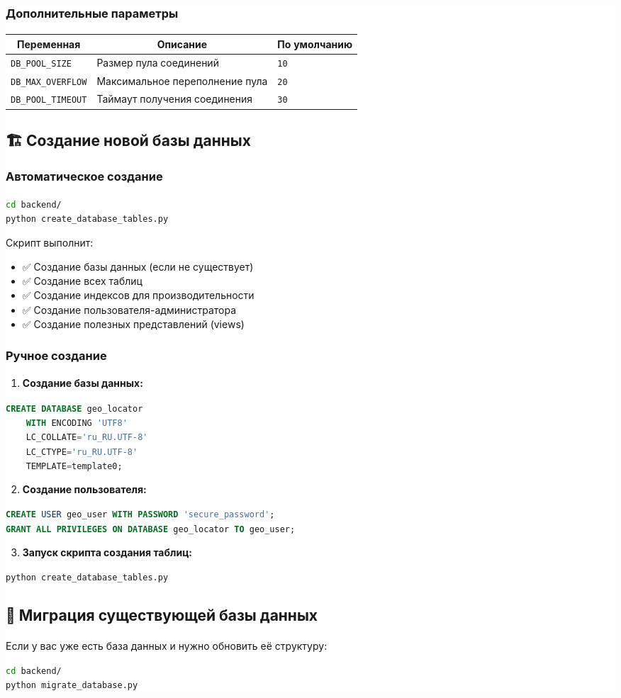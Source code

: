 ### Дополнительные параметры

| Переменная | Описание | По умолчанию |
|------------|----------|--------------|
| `DB_POOL_SIZE` | Размер пула соединений | `10` |
| `DB_MAX_OVERFLOW` | Максимальное переполнение пула | `20` |
| `DB_POOL_TIMEOUT` | Таймаут получения соединения | `30` |

## 🏗️ Создание новой базы данных

### Автоматическое создание

```bash
cd backend/
python create_database_tables.py
```

Скрипт выполнит:
- ✅ Создание базы данных (если не существует)
- ✅ Создание всех таблиц
- ✅ Создание индексов для производительности
- ✅ Создание пользователя-администратора
- ✅ Создание полезных представлений (views)

### Ручное создание

1. **Создание базы данных:**
```sql
CREATE DATABASE geo_locator 
    WITH ENCODING 'UTF8'
    LC_COLLATE='ru_RU.UTF-8'
    LC_CTYPE='ru_RU.UTF-8'
    TEMPLATE=template0;
```

2. **Создание пользователя:**
```sql
CREATE USER geo_user WITH PASSWORD 'secure_password';
GRANT ALL PRIVILEGES ON DATABASE geo_locator TO geo_user;
```

3. **Запуск скрипта создания таблиц:**
```bash
python create_database_tables.py
```

## 🔄 Миграция существующей базы данных

Если у вас уже есть база данных и нужно обновить её структуру:

```bash
cd backend/
python migrate_database.py
```
